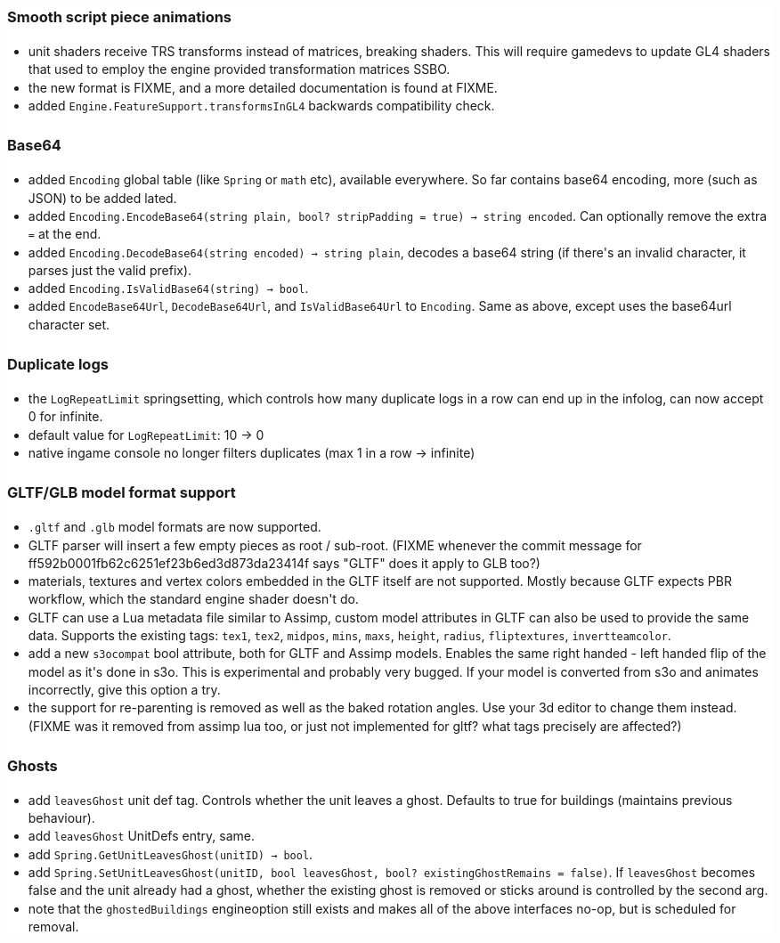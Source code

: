 ### Smooth script piece animations

- unit shaders receive TRS transforms instead of matrices, breaking shaders.
  This will require gamedevs to update GL4 shaders that used to employ the engine provided transformation matrices SSBO.
- the new format is FIXME, and a more detailed documentation is found at FIXME.
- added `Engine.FeatureSupport.transformsInGL4` backwards compatibility check.

### Base64

- added `Encoding` global table (like `Spring` or `math` etc), available everywhere. So far contains base64 encoding, more (such as JSON) to be added lated.
- added `Encoding.EncodeBase64(string plain, bool? stripPadding = true) → string encoded`. Can optionally remove the extra `=` at the end.
- added `Encoding.DecodeBase64(string encoded) → string plain`, decodes a base64 string (if there's an invalid character, it parses just the valid prefix).
- added `Encoding.IsValidBase64(string) → bool`.
- added `EncodeBase64Url`, `DecodeBase64Url`, and `IsValidBase64Url` to `Encoding`. Same as above, except uses the base64url character set.

### Duplicate logs

- the `LogRepeatLimit` springsetting, which controls how many duplicate logs in a row can end up in the infolog, can now accept 0 for infinite.
- default value for `LogRepeatLimit`: 10 → 0
- native ingame console no longer filters duplicates (max 1 in a row → infinite)

### GLTF/GLB model format support

- `.gltf` and `.glb` model formats are now supported.
- GLTF parser will insert a few empty pieces as root / sub-root. (FIXME whenever the commit message for ff592b0001fb62c6251ef23b6ed3d873da23414f says "GLTF" does it apply to GLB too?)
- materials, textures and vertex colors embedded in the GLTF itself are not supported. Mostly because GLTF expects PBR workflow, which the standard engine shader doesn't do.
- GLTF can use a Lua metadata file similar to Assimp, custom model attributes in GLTF can also be used to provide the same data. Supports the existing tags: `tex1`, `tex2`, `midpos`, `mins`, `maxs`, `height`, `radius`, `fliptextures`, `invertteamcolor`.
- add a new `s3ocompat` bool attribute, both for GLTF and Assimp models. Enables the same right handed - left handed flip of the model as it's done in s3o. This is experimental and probably very bugged. If your model is converted from s3o and animates incorrectly, give this option a try.
- the support for re-parenting is removed as well as the baked rotation angles. Use your 3d editor to change them instead. (FIXME was it removed from assimp lua too, or just not implemented for gltf? what tags precisely are affected?)

### Ghosts

- add `leavesGhost` unit def tag. Controls whether the unit leaves a ghost. Defaults to true for buildings (maintains previous behaviour). 
- add `leavesGhost` UnitDefs entry, same.
- add `Spring.GetUnitLeavesGhost(unitID) → bool`.
- add `Spring.SetUnitLeavesGhost(unitID, bool leavesGhost, bool? existingGhostRemains = false)`. If `leavesGhost` becomes false and the unit already had a ghost, whether the existing ghost is removed or sticks around is controlled by the second arg.
- note that the `ghostedBuildings` engineoption still exists and makes all of the above interfaces no-op, but is scheduled for removal.
